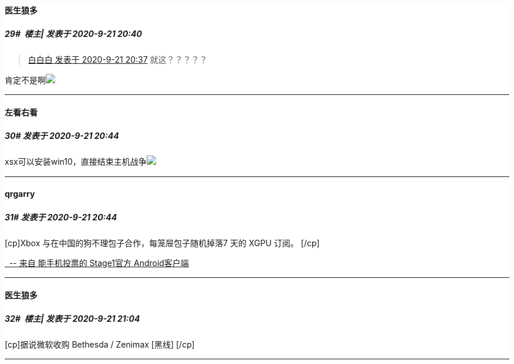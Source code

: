####  医生狼多  
##### 29#         楼主| 发表于 2020-9-21 20:40



<blockquote><a href="httphttps://bbs.saraba1st.com/2b/forum.php?mod=redirect&amp;goto=findpost&amp;pid=48807745&amp;ptid=1961085" target="_blank">白白白 发表于 2020-9-21 20:37</a>
就这？？？？？</blockquote>
肯定不是啊<img src="https://static.saraba1st.com/image/smiley/face2017/067.png" referrerpolicy="no-referrer">







-----

####  左看右看  
##### 30#       发表于 2020-9-21 20:44




xsx可以安装win10，直接结束主机战争<img src="https://static.saraba1st.com/image/smiley/face2017/067.png" referrerpolicy="no-referrer">







-----

####  qrgarry  
##### 31#       发表于 2020-9-21 20:44




[cp]Xbox 与在中国的狗不理包子合作，每笼屉包子随机掉落7 天的 XGPU 订阅。 ​​​[/cp]

[  -- 来自 能手机投票的 Stage1官方 Android客户端](https://www.coolapk.com/apk/140634)







-----

####  医生狼多  
##### 32#         楼主| 发表于 2020-9-21 21:04




[cp]据说微软收购 Bethesda / Zenimax [黑线] ​​​[/cp]







-----

